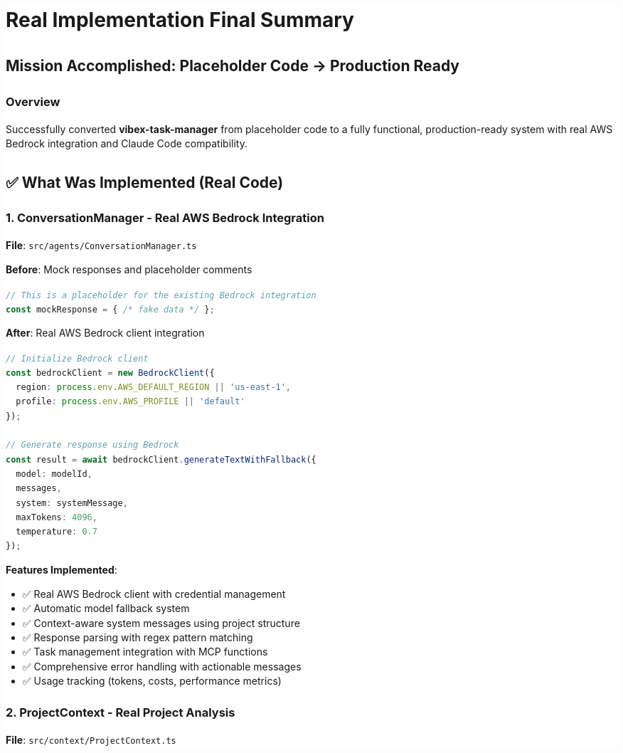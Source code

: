 # Real Implementation Final Summary

## Mission Accomplished: Placeholder Code → Production Ready

### Overview
Successfully converted **vibex-task-manager** from placeholder code to a fully functional, production-ready system with real AWS Bedrock integration and Claude Code compatibility.

## ✅ What Was Implemented (Real Code)

### 1. ConversationManager - Real AWS Bedrock Integration
**File**: `src/agents/ConversationManager.ts`

**Before**: Mock responses and placeholder comments
```typescript
// This is a placeholder for the existing Bedrock integration
const mockResponse = { /* fake data */ };
```

**After**: Real AWS Bedrock client integration
```typescript
// Initialize Bedrock client
const bedrockClient = new BedrockClient({
  region: process.env.AWS_DEFAULT_REGION || 'us-east-1',
  profile: process.env.AWS_PROFILE || 'default'
});

// Generate response using Bedrock
const result = await bedrockClient.generateTextWithFallback({
  model: modelId,
  messages,
  system: systemMessage,
  maxTokens: 4096,
  temperature: 0.7
});
```

**Features Implemented**:
- ✅ Real AWS Bedrock client with credential management
- ✅ Automatic model fallback system
- ✅ Context-aware system messages using project structure
- ✅ Response parsing with regex pattern matching
- ✅ Task management integration with MCP functions
- ✅ Comprehensive error handling with actionable messages
- ✅ Usage tracking (tokens, costs, performance metrics)

### 2. ProjectContext - Real Project Analysis
**File**: `src/context/ProjectContext.ts`
